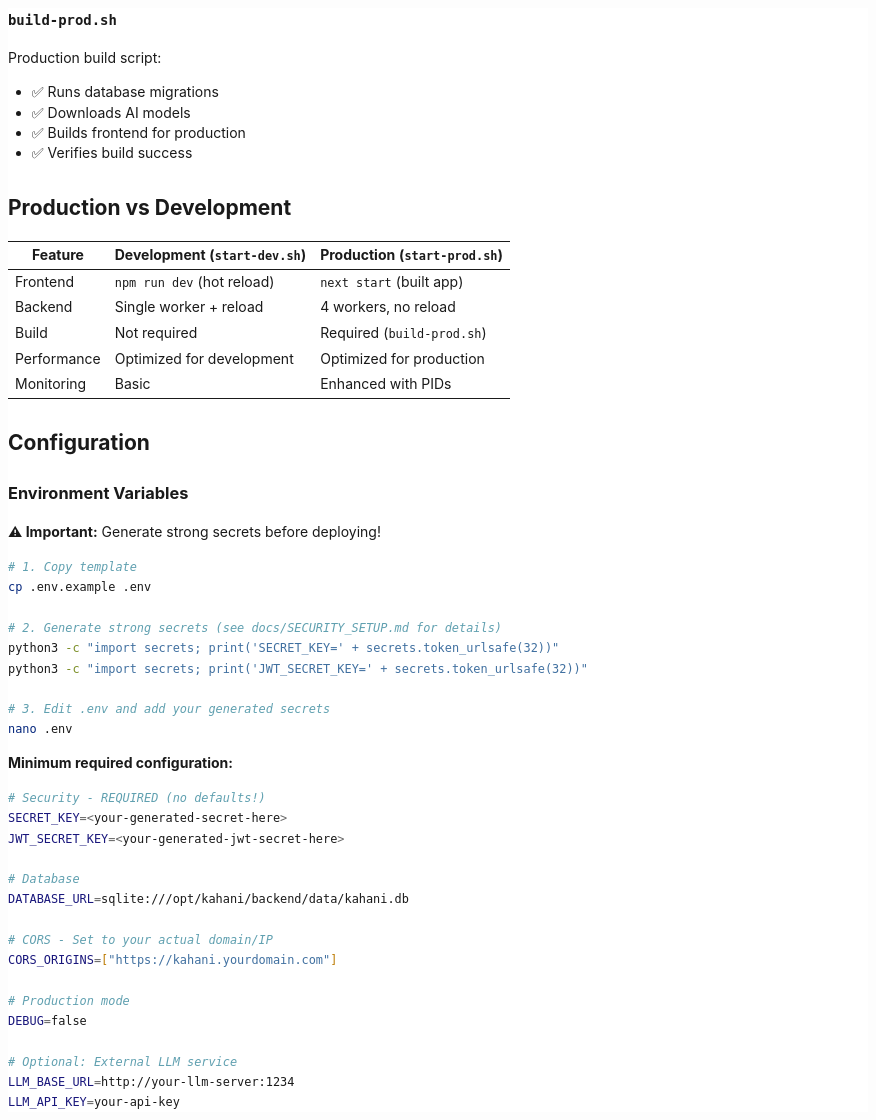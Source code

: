### `build-prod.sh`
Production build script:
- ✅ Runs database migrations
- ✅ Downloads AI models
- ✅ Builds frontend for production
- ✅ Verifies build success

## Production vs Development

| Feature | Development (`start-dev.sh`) | Production (`start-prod.sh`) |
|---------|------------------------------|------------------------------|
| Frontend | `npm run dev` (hot reload) | `next start` (built app) |
| Backend | Single worker + reload | 4 workers, no reload |
| Build | Not required | Required (`build-prod.sh`) |
| Performance | Optimized for development | Optimized for production |
| Monitoring | Basic | Enhanced with PIDs |

## Configuration

### Environment Variables

**⚠️ Important:** Generate strong secrets before deploying!

```bash
# 1. Copy template
cp .env.example .env

# 2. Generate strong secrets (see docs/SECURITY_SETUP.md for details)
python3 -c "import secrets; print('SECRET_KEY=' + secrets.token_urlsafe(32))"
python3 -c "import secrets; print('JWT_SECRET_KEY=' + secrets.token_urlsafe(32))"

# 3. Edit .env and add your generated secrets
nano .env
```

**Minimum required configuration:**
```bash
# Security - REQUIRED (no defaults!)
SECRET_KEY=<your-generated-secret-here>
JWT_SECRET_KEY=<your-generated-jwt-secret-here>

# Database
DATABASE_URL=sqlite:///opt/kahani/backend/data/kahani.db

# CORS - Set to your actual domain/IP
CORS_ORIGINS=["https://kahani.yourdomain.com"]

# Production mode
DEBUG=false

# Optional: External LLM service
LLM_BASE_URL=http://your-llm-server:1234
LLM_API_KEY=your-api-key
```
